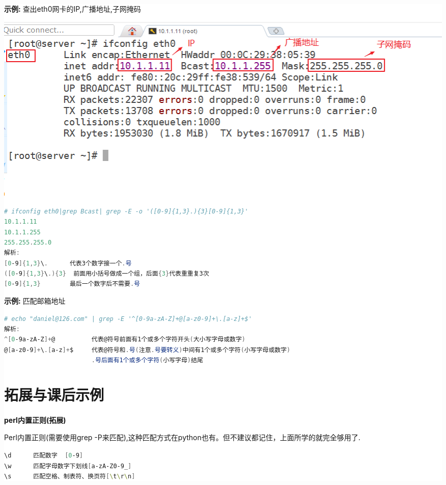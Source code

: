 

**示例:** 查出eth0网卡的IP,广播地址,子网掩码

![1555429788701](pictures/正则截取IP.png)

~~~powershell
# ifconfig eth0|grep Bcast| grep -E -o '([0-9]{1,3}.){3}[0-9]{1,3}'
10.1.1.11
10.1.1.255
255.255.255.0
解析:
[0-9]{1,3}\.  	  代表3个数字接一个.号
([0-9]{1,3}\.){3}  前面用小括号做成一个组，后面{3}代表重重复3次
[0-9]{1,3}		  最后一个数字后不需要.号
~~~



**示例:** 匹配邮箱地址

~~~powershell
# echo "daniel@126.com" | grep -E '^[0-9a-zA-Z]+@[a-z0-9]+\.[a-z]+$'
解析:
^[0-9a-zA-Z]+@      	代表@符号前面有1个或多个字符开头(大小写字母或数字)
@[a-z0-9]+\.[a-z]+$	 	代表@符号和.号(注意.号要转义)中间有1个或多个字符(小写字母或数字)
						.号后面有1个或多个字符(小写字母)结尾
~~~



# 拓展与课后示例

**perl内置正则(拓展)**

Perl内置正则(需要使用grep -P来匹配),这种匹配方式在python也有。但不建议都记住，上面所学的就完全够用了.

~~~powershell
\d      匹配数字  [0-9]
\w      匹配字母数字下划线[a-zA-Z0-9_]
\s      匹配空格、制表符、换页符[\t\r\n]
~~~
